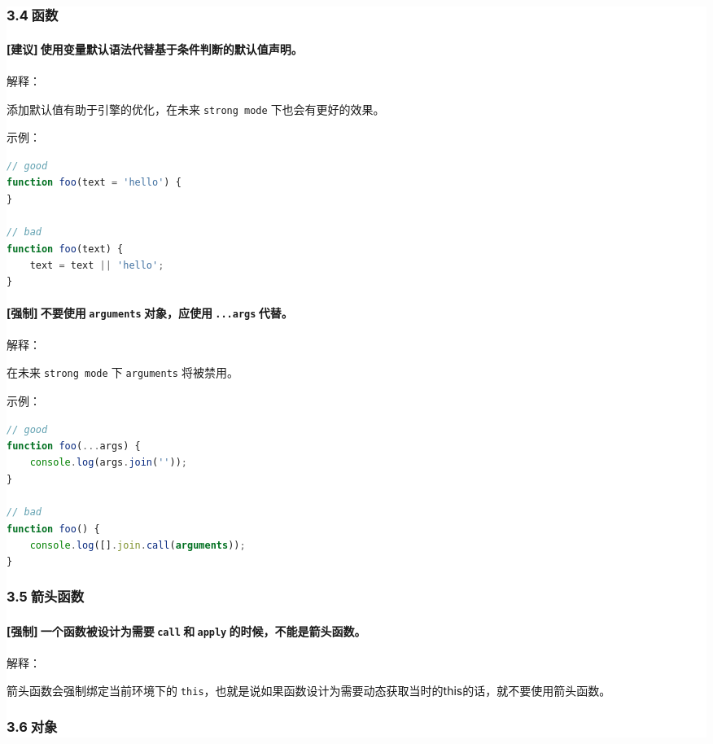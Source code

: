 

### 3.4 函数


#### [建议] 使用变量默认语法代替基于条件判断的默认值声明。

解释：

添加默认值有助于引擎的优化，在未来 `strong mode` 下也会有更好的效果。

示例：

```javascript
// good
function foo(text = 'hello') {
}

// bad
function foo(text) {
    text = text || 'hello';
}
```


#### [强制] 不要使用 `arguments` 对象，应使用 `...args` 代替。

解释：

在未来 `strong mode` 下 `arguments` 将被禁用。

示例：

```javascript
// good
function foo(...args) {
    console.log(args.join(''));
}

// bad
function foo() {
    console.log([].join.call(arguments));
}
```




### 3.5 箭头函数



#### [强制] 一个函数被设计为需要 `call` 和 `apply` 的时候，不能是箭头函数。

解释：

箭头函数会强制绑定当前环境下的 `this`，也就是说如果函数设计为需要动态获取当时的this的话，就不要使用箭头函数。



### 3.6 对象

